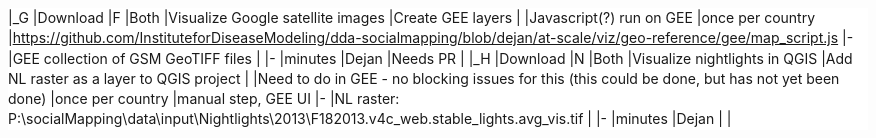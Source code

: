 |_G   |Download    |F         |Both       |Visualize Google satellite images                                                      |Create GEE layers                                                                                                                                                                                              |                                                                                                             |Javascript(?) run on GEE                                                                                                                                                                                                                                                                                                                                                                                                                       |once per country          |https://github.com/InstituteforDiseaseModeling/dda-socialmapping/blob/dejan/at-scale/viz/geo-reference/gee/map_script.js                                               |-                                                                  |GEE collection of GSM GeoTIFF files                                                                                                                                                                                                                                                     |                                                                                                                                                                                                                                                                                                                                                                                                                                                                                                                  |-                                                                                 |minutes                                                          |Dejan           |Needs PR     |
|_H   |Download    |N         |Both       |Visualize nightlights in QGIS                                                          |Add NL raster as a layer to QGIS project                                                                                                                                                                       |                                                                                                             |Need to do in GEE - no blocking issues for this (this could be done, but has not yet been done)                                                                                                                                                                                                                                                                                                                                                |once per country          |manual step, GEE UI                                                                                                                                                    |-                                                                  |NL raster: P:\socialMapping\data\input\Nightlights\2013\F182013.v4c_web.stable_lights.avg_vis.tif                                                                                                                                                                                       |                                                                                                                                                                                                                                                                                                                                                                                                                                                                                                                  |-                                                                                 |minutes                                                          |Dejan           |             |
